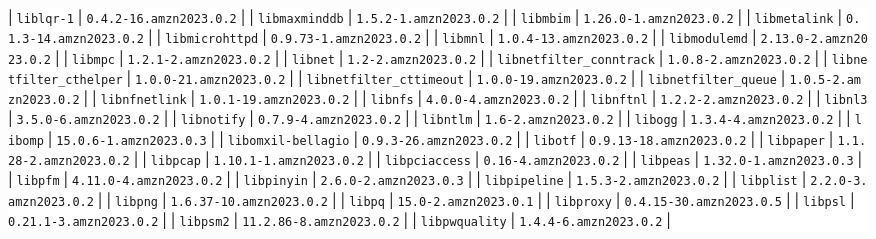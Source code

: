 |   `liblqr-1`   |   `0.4.2-16.amzn2023.0.2`   | 
|   `libmaxminddb`   |   `1.5.2-1.amzn2023.0.2`   | 
|   `libmbim`   |   `1.26.0-1.amzn2023.0.2`   | 
|   `libmetalink`   |   `0.1.3-14.amzn2023.0.2`   | 
|   `libmicrohttpd`   |   `0.9.73-1.amzn2023.0.2`   | 
|   `libmnl`   |   `1.0.4-13.amzn2023.0.2`   | 
|   `libmodulemd`   |   `2.13.0-2.amzn2023.0.2`   | 
|   `libmpc`   |   `1.2.1-2.amzn2023.0.2`   | 
|   `libnet`   |   `1.2-2.amzn2023.0.2`   | 
|   `libnetfilter_conntrack`   |   `1.0.8-2.amzn2023.0.2`   | 
|   `libnetfilter_cthelper`   |   `1.0.0-21.amzn2023.0.2`   | 
|   `libnetfilter_cttimeout`   |   `1.0.0-19.amzn2023.0.2`   | 
|   `libnetfilter_queue`   |   `1.0.5-2.amzn2023.0.2`   | 
|   `libnfnetlink`   |   `1.0.1-19.amzn2023.0.2`   | 
|   `libnfs`   |   `4.0.0-4.amzn2023.0.2`   | 
|   `libnftnl`   |   `1.2.2-2.amzn2023.0.2`   | 
|   `libnl3`   |   `3.5.0-6.amzn2023.0.2`   | 
|   `libnotify`   |   `0.7.9-4.amzn2023.0.2`   | 
|   `libntlm`   |   `1.6-2.amzn2023.0.2`   | 
|   `libogg`   |   `1.3.4-4.amzn2023.0.2`   | 
|   `libomp`   |   `15.0.6-1.amzn2023.0.3`   | 
|   `libomxil-bellagio`   |   `0.9.3-26.amzn2023.0.2`   | 
|   `libotf`   |   `0.9.13-18.amzn2023.0.2`   | 
|   `libpaper`   |   `1.1.28-2.amzn2023.0.2`   | 
|   `libpcap`   |   `1.10.1-1.amzn2023.0.2`   | 
|   `libpciaccess`   |   `0.16-4.amzn2023.0.2`   | 
|   `libpeas`   |   `1.32.0-1.amzn2023.0.3`   | 
|   `libpfm`   |   `4.11.0-4.amzn2023.0.2`   | 
|   `libpinyin`   |   `2.6.0-2.amzn2023.0.3`   | 
|   `libpipeline`   |   `1.5.3-2.amzn2023.0.2`   | 
|   `libplist`   |   `2.2.0-3.amzn2023.0.2`   | 
|   `libpng`   |   `1.6.37-10.amzn2023.0.2`   | 
|   `libpq`   |   `15.0-2.amzn2023.0.1`   | 
|   `libproxy`   |   `0.4.15-30.amzn2023.0.5`   | 
|   `libpsl`   |   `0.21.1-3.amzn2023.0.2`   | 
|   `libpsm2`   |   `11.2.86-8.amzn2023.0.2`   | 
|   `libpwquality`   |   `1.4.4-6.amzn2023.0.2`   | 